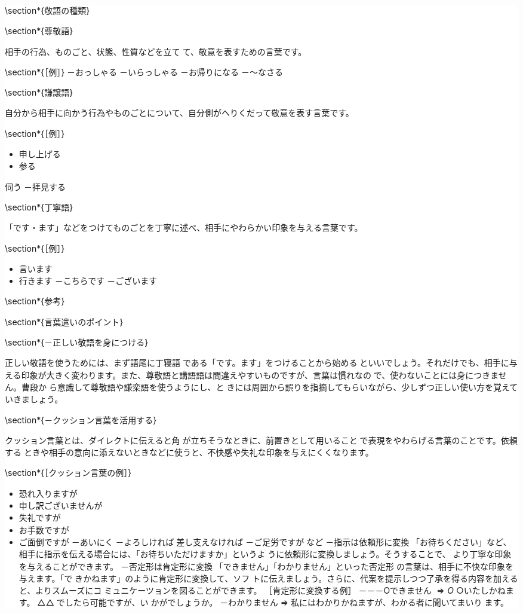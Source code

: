 \section*{敬語の種類}

\section*{尊敬語}

相手の行為、ものごと、状態、性質などを立て て、敬意を表すための言葉です。

\section*{［例］}
－おっしゃる
－いらっしゃる
－お帰りになる
－～なさる

\section*{謙譲語}

自分から相手に向かう行為やものごとについて、自分側がへりくだって敬意を表す言葉です。

\section*{［例］}
- 申し上げる
- 参る

伺う
－拝見する

\section*{丁寧語}

「です・ます」などをつけてものごとを丁寧に述べ、相手にやわらかい印象を与える言葉です。

\section*{［例］}
- 言います
- 行きます
－こちらです
－ございます

\section*{参考}

\section*{言葉遣いのポイント}

\section*{－正しい敬語を身につける}

正しい敬語を使うためには、まず語尾に丁寝語 である「です。ます」をつけることから始める といいでしょう。それだけでも、相手に与える印象が大きく変わります。また、尊敬語と講語語は間違えやすいものですが、言葉は慣れなの で、使わないことには身につきません。曹段か ら意識して尊敬語や謙栾語を使うようにし、と きには周囲から誤りを指摘してもらいながら、少しずつ正しい使い方を覚えていきましょう。

\section*{－クッション言葉を活用する}

クッション言葉とは、ダイレクトに伝えると角 が立ちそうなときに、前置きとして用いること で表現をやわらげる言葉のことです。依頼する ときや相手の意向に添えないときなどに使うと、不快感や失礼な印象を与えにくくなります。

\section*{［クッション言葉の例］}
- 恐れ入りますが
- 申し訳ございませんが
- 失礼ですが
- お手数ですが
- ご面倒ですが
－あいにく
－よろしければ
差し支えなければ
－ご足労ですが
など
－指示は依頼形に変換
「お待ちください」など、相手に指示を伝える場合には、「お待ちいただけますか」というよ
うに依頼形に変換しましょう。そうすることで、
より丁寧な印象を与えることができます。
－否定形は肯定形に変換
「できません」「わかりません」といった否定形 の言葉は、相手に不快な印象を与えます。「で きかねます」のように肯定形に変換して、ソフ トに伝えましょう。さらに、代案を提示しつつ了承を得る内容を加えると、よりスムーズにコ ミュニケーツョンを図ることができます。
［肯定形に変換する例］
－－－Oできません
$\Rightarrow O$ ○いたしかねます。 $\triangle \triangle$ でしたら可能ですが、い かがでしょうか。
－わかりません
$\Rightarrow$ 私にはわかりかねますが、わかる者に聞いてまいり ます。
